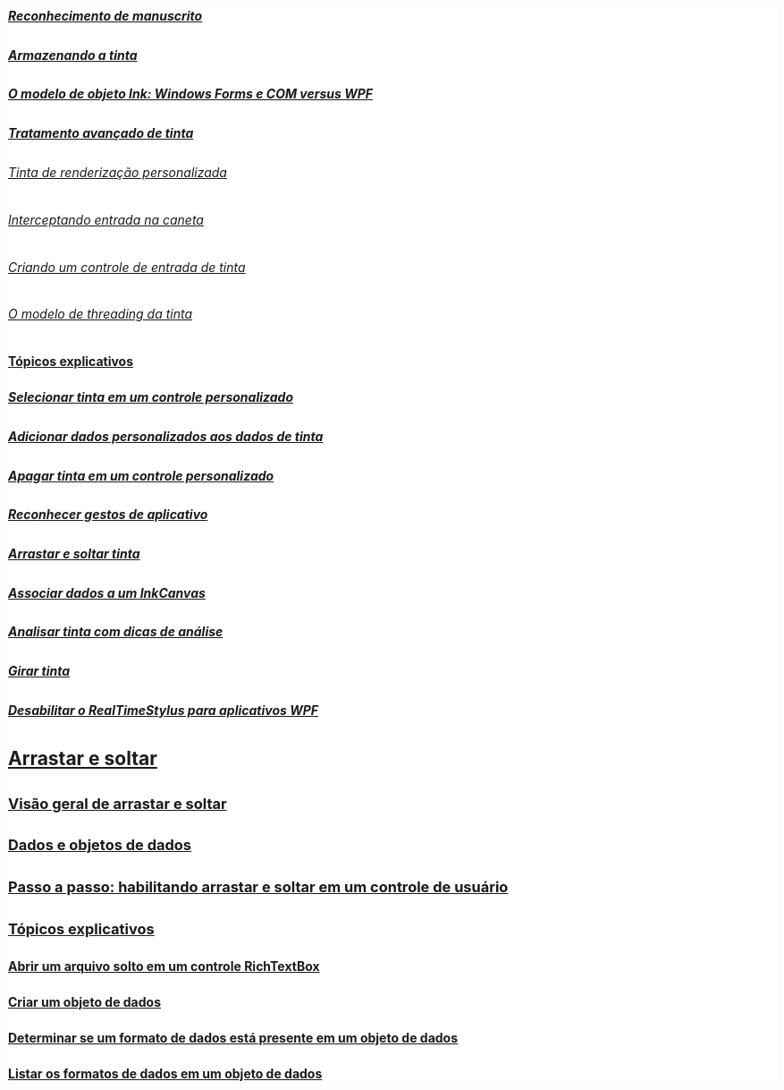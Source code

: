 ##### [Reconhecimento de manuscrito](handwriting-recognition.md)
##### [Armazenando a tinta](storing-ink.md)
##### [O modelo de objeto Ink: Windows Forms e COM versus WPF](the-ink-object-model-windows-forms-and-com-versus-wpf.md)
##### [Tratamento avançado de tinta](advanced-ink-handling.md)
###### [Tinta de renderização personalizada](custom-rendering-ink.md)
###### [Interceptando entrada na caneta](intercepting-input-from-the-stylus.md)
###### [Criando um controle de entrada de tinta](creating-an-ink-input-control.md)
###### [O modelo de threading da tinta](the-ink-threading-model.md)
#### [Tópicos explicativos](digital-ink-how-to-topics.md)
##### [Selecionar tinta em um controle personalizado](how-to-select-ink-from-a-custom-control.md)
##### [Adicionar dados personalizados aos dados de tinta](how-to-add-custom-data-to-ink-data.md)
##### [Apagar tinta em um controle personalizado](how-to-erase-ink-on-a-custom-control.md)
##### [Reconhecer gestos de aplicativo](how-to-recognize-application-gestures.md)
##### [Arrastar e soltar tinta](how-to-drag-and-drop-ink.md)
##### [Associar dados a um InkCanvas](how-to-data-bind-to-an-inkcanvas.md)
##### [Analisar tinta com dicas de análise](how-to-analyze-ink-with-analysis-hints.md)
##### [Girar tinta](how-to-rotate-ink.md)
##### [Desabilitar o RealTimeStylus para aplicativos WPF](disable-the-realtimestylus-for-wpf-applications.md)
## [Arrastar e soltar](drag-and-drop.md)
### [Visão geral de arrastar e soltar](drag-and-drop-overview.md)
### [Dados e objetos de dados](data-and-data-objects.md)
### [Passo a passo: habilitando arrastar e soltar em um controle de usuário](walkthrough-enabling-drag-and-drop-on-a-user-control.md)
### [Tópicos explicativos](drag-and-drop-how-to-topics.md)
#### [Abrir um arquivo solto em um controle RichTextBox](how-to-open-a-file-that-is-dropped-on-a-richtextbox-control.md)
#### [Criar um objeto de dados](how-to-create-a-data-object.md)
#### [Determinar se um formato de dados está presente em um objeto de dados](how-to-determine-if-a-data-format-is-present-in-a-data-object.md)
#### [Listar os formatos de dados em um objeto de dados](how-to-list-the-data-formats-in-a-data-object.md)